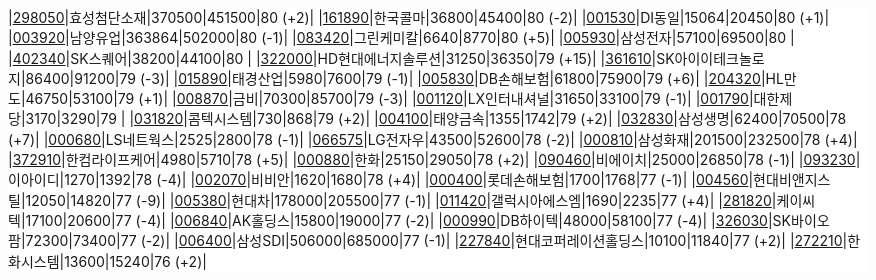 |[298050](https://finance.daum.net/quotes/A298050)|효성첨단소재|370500|451500|80 (+2)|
|[161890](https://finance.daum.net/quotes/A161890)|한국콜마|36800|45400|80 (-2)|
|[001530](https://finance.daum.net/quotes/A001530)|DI동일|15064|20450|80 (+1)|
|[003920](https://finance.daum.net/quotes/A003920)|남양유업|363864|502000|80 (-1)|
|[083420](https://finance.daum.net/quotes/A083420)|그린케미칼|6640|8770|80 (+5)|
|[005930](https://finance.daum.net/quotes/A005930)|삼성전자|57100|69500|80 |
|[402340](https://finance.daum.net/quotes/A402340)|SK스퀘어|38200|44100|80 |
|[322000](https://finance.daum.net/quotes/A322000)|HD현대에너지솔루션|31250|36350|79 (+15)|
|[361610](https://finance.daum.net/quotes/A361610)|SK아이이테크놀로지|86400|91200|79 (-3)|
|[015890](https://finance.daum.net/quotes/A015890)|태경산업|5980|7600|79 (-1)|
|[005830](https://finance.daum.net/quotes/A005830)|DB손해보험|61800|75900|79 (+6)|
|[204320](https://finance.daum.net/quotes/A204320)|HL만도|46750|53100|79 (+1)|
|[008870](https://finance.daum.net/quotes/A008870)|금비|70300|85700|79 (-3)|
|[001120](https://finance.daum.net/quotes/A001120)|LX인터내셔널|31650|33100|79 (-1)|
|[001790](https://finance.daum.net/quotes/A001790)|대한제당|3170|3290|79 |
|[031820](https://finance.daum.net/quotes/A031820)|콤텍시스템|730|868|79 (+2)|
|[004100](https://finance.daum.net/quotes/A004100)|태양금속|1355|1742|79 (+2)|
|[032830](https://finance.daum.net/quotes/A032830)|삼성생명|62400|70500|78 (+7)|
|[000680](https://finance.daum.net/quotes/A000680)|LS네트웍스|2525|2800|78 (-1)|
|[066575](https://finance.daum.net/quotes/A066575)|LG전자우|43500|52600|78 (-2)|
|[000810](https://finance.daum.net/quotes/A000810)|삼성화재|201500|232500|78 (+4)|
|[372910](https://finance.daum.net/quotes/A372910)|한컴라이프케어|4980|5710|78 (+5)|
|[000880](https://finance.daum.net/quotes/A000880)|한화|25150|29050|78 (+2)|
|[090460](https://finance.daum.net/quotes/A090460)|비에이치|25000|26850|78 (-1)|
|[093230](https://finance.daum.net/quotes/A093230)|이아이디|1270|1392|78 (-4)|
|[002070](https://finance.daum.net/quotes/A002070)|비비안|1620|1680|78 (+4)|
|[000400](https://finance.daum.net/quotes/A000400)|롯데손해보험|1700|1768|77 (-1)|
|[004560](https://finance.daum.net/quotes/A004560)|현대비앤지스틸|12050|14820|77 (-9)|
|[005380](https://finance.daum.net/quotes/A005380)|현대차|178000|205500|77 (-1)|
|[011420](https://finance.daum.net/quotes/A011420)|갤럭시아에스엠|1690|2235|77 (+4)|
|[281820](https://finance.daum.net/quotes/A281820)|케이씨텍|17100|20600|77 (-4)|
|[006840](https://finance.daum.net/quotes/A006840)|AK홀딩스|15800|19000|77 (-2)|
|[000990](https://finance.daum.net/quotes/A000990)|DB하이텍|48000|58100|77 (-4)|
|[326030](https://finance.daum.net/quotes/A326030)|SK바이오팜|72300|73400|77 (-2)|
|[006400](https://finance.daum.net/quotes/A006400)|삼성SDI|506000|685000|77 (-1)|
|[227840](https://finance.daum.net/quotes/A227840)|현대코퍼레이션홀딩스|10100|11840|77 (+2)|
|[272210](https://finance.daum.net/quotes/A272210)|한화시스템|13600|15240|76 (+2)|